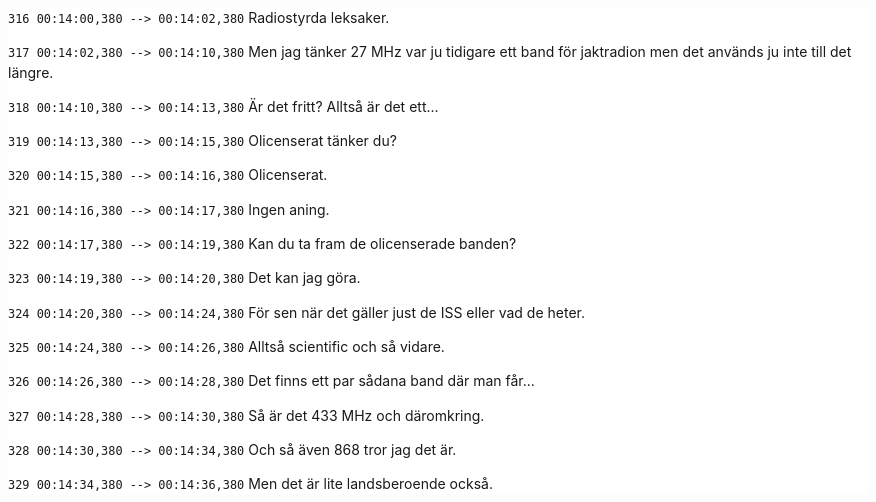

`316 00:14:00,380 --> 00:14:02,380`
Radiostyrda leksaker.



`317 00:14:02,380 --> 00:14:10,380`
Men jag tänker 27 MHz var ju tidigare ett band för jaktradion men det används ju inte till det längre.



`318 00:14:10,380 --> 00:14:13,380`
Är det fritt? Alltså är det ett...



`319 00:14:13,380 --> 00:14:15,380`
Olicenserat tänker du?



`320 00:14:15,380 --> 00:14:16,380`
Olicenserat.



`321 00:14:16,380 --> 00:14:17,380`
Ingen aning.



`322 00:14:17,380 --> 00:14:19,380`
Kan du ta fram de olicenserade banden?



`323 00:14:19,380 --> 00:14:20,380`
Det kan jag göra.



`324 00:14:20,380 --> 00:14:24,380`
För sen när det gäller just de ISS eller vad de heter.



`325 00:14:24,380 --> 00:14:26,380`
Alltså scientific och så vidare.



`326 00:14:26,380 --> 00:14:28,380`
Det finns ett par sådana band där man får...



`327 00:14:28,380 --> 00:14:30,380`
Så är det 433 MHz och däromkring.



`328 00:14:30,380 --> 00:14:34,380`
Och så även 868 tror jag det är.



`329 00:14:34,380 --> 00:14:36,380`
Men det är lite landsberoende också.
